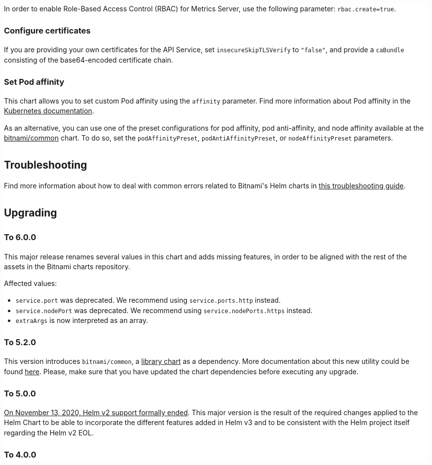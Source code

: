 In order to enable Role-Based Access Control (RBAC) for Metrics Server, use the following parameter: `rbac.create=true`.

### Configure certificates

If you are providing your own certificates for the API Service, set `insecureSkipTLSVerify` to `"false"`, and provide a `caBundle` consisting of the base64-encoded certificate chain.

### Set Pod affinity

This chart allows you to set custom Pod affinity using the `affinity` parameter. Find more information about Pod affinity in the [Kubernetes documentation](https://kubernetes.io/docs/concepts/configuration/assign-pod-node/#affinity-and-anti-affinity).

As an alternative, you can use one of the preset configurations for pod affinity, pod anti-affinity, and node affinity available at the [bitnami/common](https://github.com/bitnami/charts/tree/main/bitnami/common#affinities) chart. To do so, set the `podAffinityPreset`, `podAntiAffinityPreset`, or `nodeAffinityPreset` parameters.

## Troubleshooting

Find more information about how to deal with common errors related to Bitnami's Helm charts in [this troubleshooting guide](https://docs.bitnami.com/general/how-to/troubleshoot-helm-chart-issues).

## Upgrading

### To 6.0.0

This major release renames several values in this chart and adds missing features, in order to be aligned with the rest of the assets in the Bitnami charts repository.

Affected values:

- `service.port` was deprecated. We recommend using `service.ports.http` instead.
- `service.nodePort` was deprecated. We recommend using `service.nodePorts.https` instead.
- `extraArgs` is now interpreted as an array.

### To 5.2.0

This version introduces `bitnami/common`, a [library chart](https://helm.sh/docs/topics/library_charts/#helm) as a dependency. More documentation about this new utility could be found [here](https://github.com/bitnami/charts/tree/main/bitnami/common#bitnami-common-library-chart). Please, make sure that you have updated the chart dependencies before executing any upgrade.

### To 5.0.0

[On November 13, 2020, Helm v2 support formally ended](https://github.com/helm/charts#status-of-the-project). This major version is the result of the required changes applied to the Helm Chart to be able to incorporate the different features added in Helm v3 and to be consistent with the Helm project itself regarding the Helm v2 EOL.

### To 4.0.0
